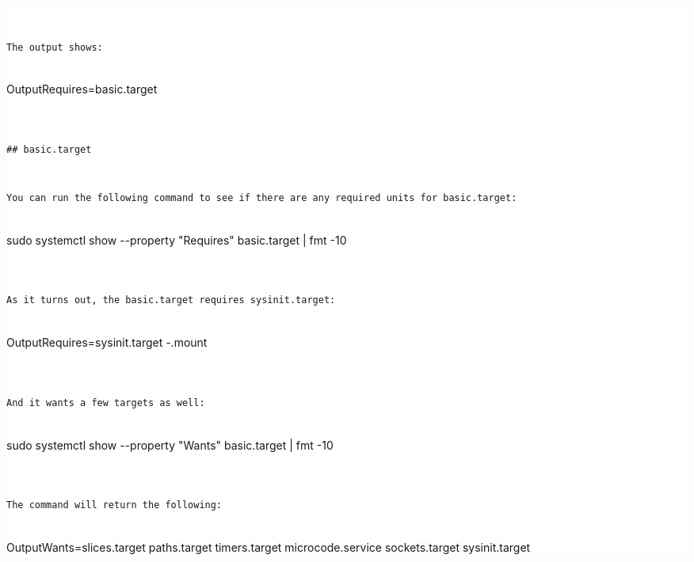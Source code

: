 
```


The output shows:


```
OutputRequires=basic.target

```


## basic.target


You can run the following command to see if there are any required units for basic.target:


```
sudo systemctl show --property "Requires" basic.target | fmt -10


```


As it turns out, the basic.target requires sysinit.target:


```
OutputRequires=sysinit.target
-.mount

```


And it wants a few targets as well:


```
sudo systemctl show --property "Wants" basic.target | fmt -10


```


The command will return the following:


```
OutputWants=slices.target
paths.target
timers.target
microcode.service
sockets.target
sysinit.target
